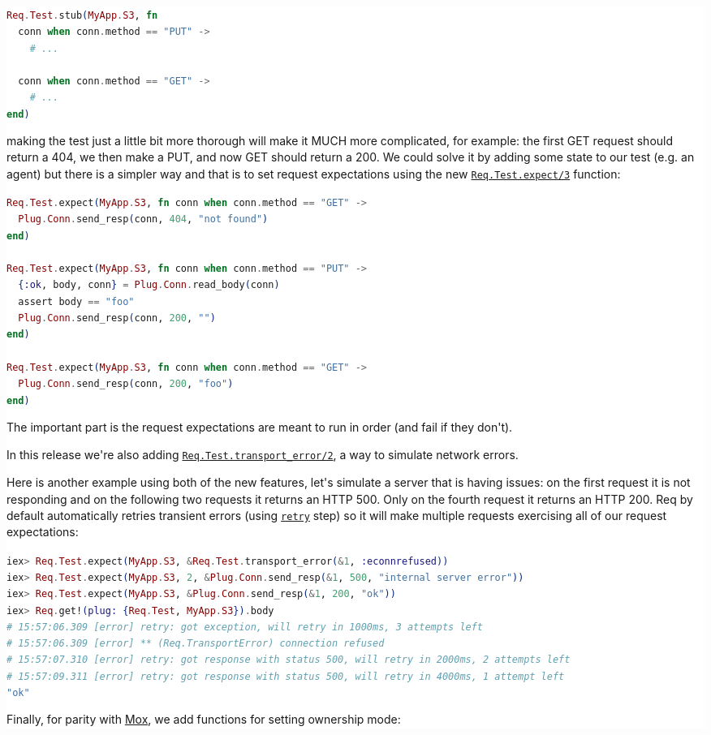 ```elixir
Req.Test.stub(MyApp.S3, fn
  conn when conn.method == "PUT" ->
    # ...

  conn when conn.method == "GET" ->
    # ...
end)
```

making the test just a little bit more thorough will make it MUCH more complicated, for example:
the first GET request should return a 404, we then make a PUT, and now GET should return a 200.
We could solve it by adding some state to our test (e.g. an agent) but there is a simpler way and
that is to set request expectations using the new [`Req.Test.expect/3`] function:

```elixir
Req.Test.expect(MyApp.S3, fn conn when conn.method == "GET" ->
  Plug.Conn.send_resp(conn, 404, "not found")
end)

Req.Test.expect(MyApp.S3, fn conn when conn.method == "PUT" ->
  {:ok, body, conn} = Plug.Conn.read_body(conn)
  assert body == "foo"
  Plug.Conn.send_resp(conn, 200, "")
end)

Req.Test.expect(MyApp.S3, fn conn when conn.method == "GET" ->
  Plug.Conn.send_resp(conn, 200, "foo")
end)
```

The important part is the request expectations are meant to run in order (and fail if they don't).

In this release we're also adding [`Req.Test.transport_error/2`], a way to simulate network
errors.

Here is another example using both of the new features, let's simulate a server that is
having issues: on the first request it is not responding and on the following two requests it
returns an HTTP 500. Only on the fourth request it returns an HTTP 200. Req by default
automatically retries transient errors (using [`retry`] step) so it will make multiple
requests exercising all of our request expectations:

```elixir
iex> Req.Test.expect(MyApp.S3, &Req.Test.transport_error(&1, :econnrefused))
iex> Req.Test.expect(MyApp.S3, 2, &Plug.Conn.send_resp(&1, 500, "internal server error"))
iex> Req.Test.expect(MyApp.S3, &Plug.Conn.send_resp(&1, 200, "ok"))
iex> Req.get!(plug: {Req.Test, MyApp.S3}).body
# 15:57:06.309 [error] retry: got exception, will retry in 1000ms, 3 attempts left
# 15:57:06.309 [error] ** (Req.TransportError) connection refused
# 15:57:07.310 [error] retry: got response with status 500, will retry in 2000ms, 2 attempts left
# 15:57:09.311 [error] retry: got response with status 500, will retry in 4000ms, 1 attempt left
"ok"
```

Finally, for parity with [Mox](https://hexdocs.pm/mox), we add functions for setting ownership
mode:


[resp_json]: https://hexdocs.pm/req/Req.Response.html#json/2
[`auth`]:                https://hexdocs.pm/req/Req.Steps.html#auth/1
[`cache`]:               https://hexdocs.pm/req/Req.Steps.html#cache/1
[`compress_body`]:       https://hexdocs.pm/req/Req.Steps.html#compress_body/1
[`compressed`]:          https://hexdocs.pm/req/Req.Steps.html#compressed/1
[`decode_body`]:         https://hexdocs.pm/req/Req.Steps.html#decode_body/1
[`decompress_body`]:     https://hexdocs.pm/req/Req.Steps.html#decompress_body/1
[`compress_body`]:       https://hexdocs.pm/req/Req.Steps.html#compress_body/1
[`encode_body`]:         https://hexdocs.pm/req/Req.Steps.html#encode_body/1
[`redirect`]:            https://hexdocs.pm/req/Req.Steps.html#redirect/1
[`handle_http_errors`]:  https://hexdocs.pm/req/Req.Steps.html#handle_http_errors/1
[`put_base_url`]:        https://hexdocs.pm/req/Req.Steps.html#put_base_url/1
[`put_params`]:          https://hexdocs.pm/req/Req.Steps.html#put_params/1
[`put_path_params`]:     https://hexdocs.pm/req/Req.Steps.html#put_path_params/1
[`put_plug`]:            https://hexdocs.pm/req/Req.Steps.html#put_plug/1
[`run_plug`]:            https://hexdocs.pm/req/Req.Steps.html#run_plug/1
[`put_user_agent`]:      https://hexdocs.pm/req/Req.Steps.html#put_user_agent/1
[`put_range`]:           https://hexdocs.pm/req/Req.Steps.html#put_range/1
[`retry`]:               https://hexdocs.pm/req/Req.Steps.html#retry/1
[`run_finch`]:           https://hexdocs.pm/req/Req.Steps.html#run_finch/1
[`checksum`]:            https://hexdocs.pm/req/Req.Steps.html#checksum/1
[`verify_checksum`]:     https://hexdocs.pm/req/Req.Steps.html#verify_checksum/1
[`put_aws_sigv4`]:       https://hexdocs.pm/req/Req.Steps.html#put_aws_sigv4/1
[`Req`]:                        https://hexdocs.pm/req/Req.html
[`Req.new/1`]:                  https://hexdocs.pm/req/Req.html#new/1
[`Req.request/2`]:              https://hexdocs.pm/req/Req.html#request/2
[`Req.run/2`]:                  https://hexdocs.pm/req/Req.html#run/2
[`Req.run!/2`]:                 https://hexdocs.pm/req/Req.html#run!/2
[`Req.merge/2`]:                https://hexdocs.pm/req/Req.html#merge/2
[`Req.parse_message/2`]:        https://hexdocs.pm/req/Req.html#merge/2
[`Req.cancel_async_request/1`]: https://hexdocs.pm/req/Req.html#merge/2
[`Req.get_headers_list/1`]:     https://hexdocs.pm/req/Req.html#get_headers_list/1
[`Req.Request`]:                   https://hexdocs.pm/req/Req.Request.html
[`Req.Request.new/1`]:             https://hexdocs.pm/req/Req.Request.html#new/1
[`Req.Request.run_request/1`]:     https://hexdocs.pm/req/Req.Request.html#run_request/1
[`Req.Request.get_option/3`]:      https://hexdocs.pm/req/Req.Request.html#get_option/3
[`Req.Request.get_option_lazy/2`]: https://hexdocs.pm/req/Req.Request.html#get_option_lazy/2
[`Req.Request.fetch_option/2`]:    https://hexdocs.pm/req/Req.Request.html#fetch_option/2
[`Req.Request.fetch_option!/2`]:   https://hexdocs.pm/req/Req.Request.html#fetch_option!/2
[`Req.Request.delete_option/2`]:   https://hexdocs.pm/req/Req.Request.html#delete_option/2
[`Req.Request.drop_options/2`]:    https://hexdocs.pm/req/Req.Request.html#drop_options/2
[`Req.Request.update_private/4`]:  https://hexdocs.pm/req/Req.Request.html#update_private/4
[`Req.Response`]:                  https://hexdocs.pm/req/Req.Response.html
[`Req.Response.get_header/2`]:     https://hexdocs.pm/req/Req.Response.html#get_response/2
[`Req.Response.delete_header/2`]:  https://hexdocs.pm/req/Req.Response.html#delete_header/2
[`Req.Response.update_private/4`]: https://hexdocs.pm/req/Req.Response.html#update_private/4
[`Req.Response.Async`]:            https://hexdocs.pm/req/Req.Response.Async.html
[`Req.Test`]: https://hexdocs.pm/req/Req.Test.html
[`Req.Test.stub/2`]: https://hexdocs.pm/req/Req.Test.html#stub/2
[`Req.Test.json/2`]: https://hexdocs.pm/req/Req.Test.html#json/2
[`Req.Test.html/2`]: https://hexdocs.pm/req/Req.Test.html#html/2
[`Req.Test.text/2`]: https://hexdocs.pm/req/Req.Test.html#text/2
[`Req.Test.allow/3`]: https://hexdocs.pm/req/Req.Test.html#allow/3
[`Req.Test.transport_error/2`]: https://hexdocs.pm/req/Req.Test.html#transport_error/2
[`Req.Test.expect/3`]: https://hexdocs.pm/req/Req.Test.html#expect/3
[`Req.Test.verify!/0`]: https://hexdocs.pm/req/Req.Test.html#verify!/0
[`Req.Test.verify!/1`]: https://hexdocs.pm/req/Req.Test.html#verify!/1
[`Req.Test.verify_on_exit!/1`]: https://hexdocs.pm/req/Req.Test.html#verify_on_exit!/1
[`Req.Test.set_req_test_from_context/1`]: https://hexdocs.pm/req/Req.Test.html#set_req_test_from_context/1
[`Req.Test.set_req_test_to_private/1`]: https://hexdocs.pm/req/Req.Test.html#set_req_test_to_private/1
[`Req.Test.set_req_test_to_shared/1`]: https://hexdocs.pm/req/Req.Test.html#set_req_test_to_shared/1
[`Req.Steps`]:   https://hexdocs.pm/req/Req.Steps.html
[`Req.TransportError`]: https://hexdocs.pm/req/Req.TransportError.html
[`Req.HTTPError`]: https://hexdocs.pm/req/Req.HTTPError.html
[`Req.TooManyRedirectsError`]: https://hexdocs.pm/req/Req.TooManyRedirectsError.html
[`Req.DecompressError`]: https://hexdocs.pm/req/Req.DecompressError.html
[`Req.ArchiveError`]: https://hexdocs.pm/req/Req.ArchiveError.html
[`Enumerable`]:  https://hexdocs.pm/elixir/Enumerable.html
[`Collectable`]: https://hexdocs.pm/elixir/Collectable.html